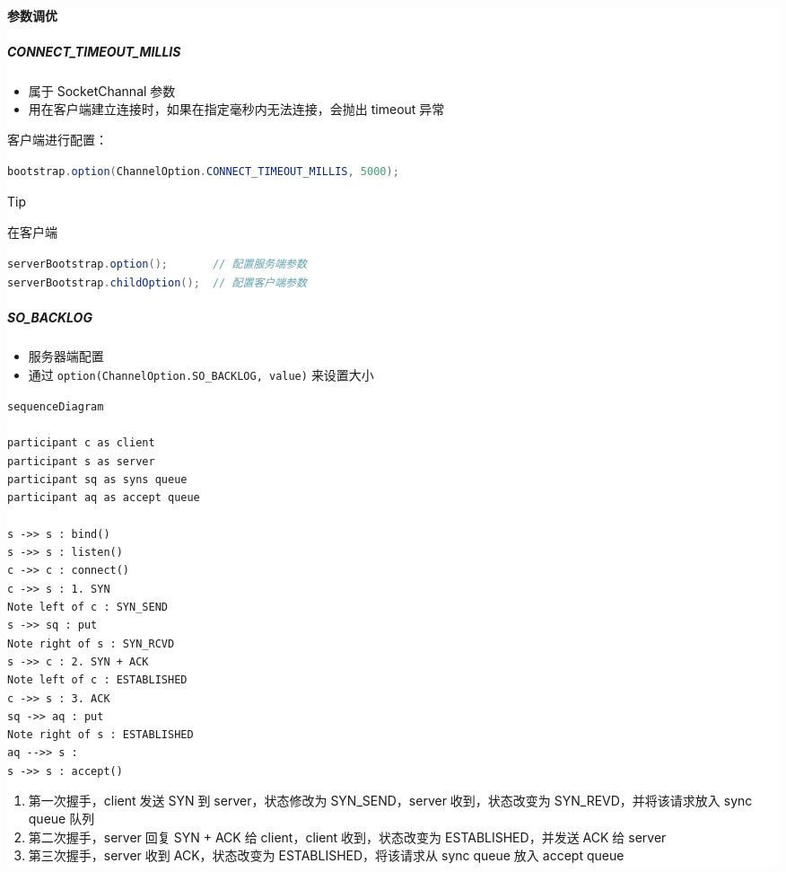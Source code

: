 #### 参数调优

##### *CONNECT_TIMEOUT_MILLIS*

* 属于 SocketChannal 参数
* 用在客户端建立连接时，如果在指定毫秒内无法连接，会抛出 timeout 异常



客户端进行配置：

```java
bootstrap.option(ChannelOption.CONNECT_TIMEOUT_MILLIS, 5000);
```



> [!Tip]
>
> 在客户端
>
> ```java
> serverBootstrap.option();       // 配置服务端参数
> serverBootstrap.childOption();  // 配置客户端参数
> ```



##### *SO_BACKLOG*

- 服务器端配置
- 通过  `option(ChannelOption.SO_BACKLOG, value)` 来设置大小

```mermaid
sequenceDiagram

participant c as client
participant s as server
participant sq as syns queue
participant aq as accept queue

s ->> s : bind()
s ->> s : listen()
c ->> c : connect()
c ->> s : 1. SYN
Note left of c : SYN_SEND
s ->> sq : put
Note right of s : SYN_RCVD
s ->> c : 2. SYN + ACK
Note left of c : ESTABLISHED
c ->> s : 3. ACK
sq ->> aq : put
Note right of s : ESTABLISHED
aq -->> s : 
s ->> s : accept()
```

1. 第一次握手，client 发送 SYN 到 server，状态修改为 SYN_SEND，server 收到，状态改变为 SYN_REVD，并将该请求放入 sync queue 队列
2. 第二次握手，server 回复 SYN + ACK 给 client，client 收到，状态改变为 ESTABLISHED，并发送 ACK 给 server
3. 第三次握手，server 收到 ACK，状态改变为 ESTABLISHED，将该请求从 sync queue 放入 accept queue

